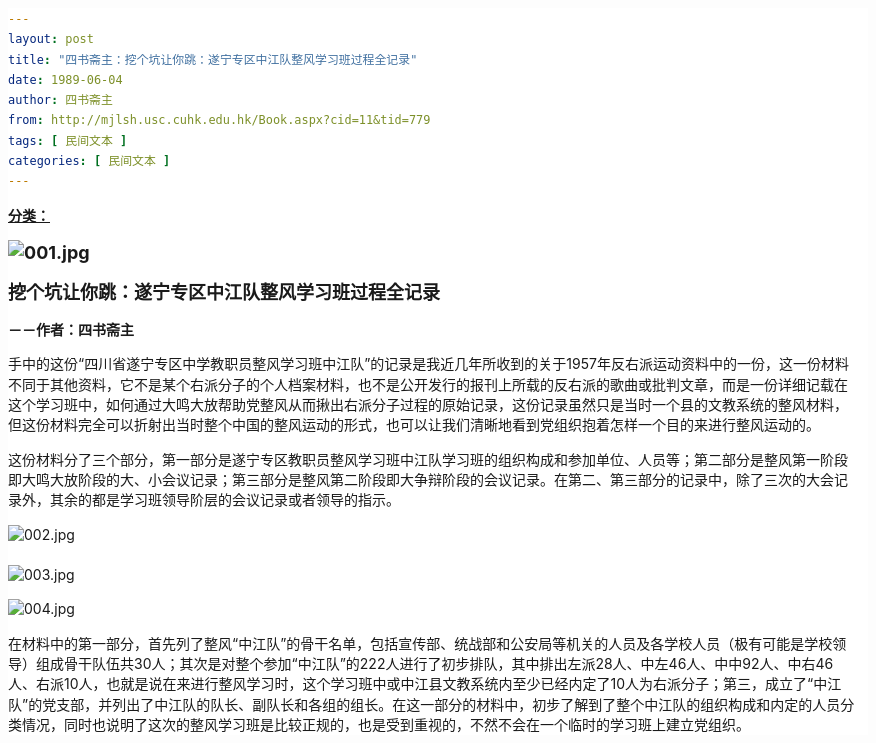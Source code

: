```yaml
---
layout: post
title: "四书斋主：挖个坑让你跳：遂宁专区中江队整风学习班过程全记录"
date: 1989-06-04
author: 四书斋主
from: http://mjlsh.usc.cuhk.edu.hk/Book.aspx?cid=11&tid=779
tags: [ 民间文本 ]
categories: [ 民间文本 ]
---
```


<div style="margin: 15px 10px 10px 0px;">
 <div>
  <span id="ctl00_ContentPlaceHolder1_chapter1_SubjectLabel" style="font-weight:bold;text-decoration:underline;">
   分类：
  </span>
 </div>
 <p>
  <strong>
   <font size="4">
    <img align="top" alt="001.jpg" border="0" height="536" src="http://mjlsh.usc.cuhk.edu.hk/medias/contents/779/b/001.jpg" width="380"/>
   </font>
  </strong>
 </p>
 <p>
  <strong>
   <font size="4">
    挖个坑让你跳：遂宁专区中江队整风学习班过程全记录
   </font>
  </strong>
 </p>
 <p>
  <strong>
   －－作者：四书斋主
  </strong>
 </p>
 <p>
  手中的这份“四川省遂宁专区中学教职员整风学习班中江队”的记录是我近几年所收到的关于1957年反右派运动资料中的一份，这一份材料不同于其他资料，它不是某个右派分子的个人档案材料，也不是公开发行的报刊上所载的反右派的歌曲或批判文章，而是一份详细记载在这个学习班中，如何通过大鸣大放帮助党整风从而揪出右派分子过程的原始记录，这份记录虽然只是当时一个县的文教系统的整风材料，但这份材料完全可以折射出当时整个中国的整风运动的形式，也可以让我们清晰地看到党组织抱着怎样一个目的来进行整风运动的。
 </p>
 <p>
  这份材料分了三个部分，第一部分是遂宁专区教职员整风学习班中江队学习班的组织构成和参加单位、人员等；第二部分是整风第一阶段即大鸣大放阶段的大、小会议记录；第三部分是整风第二阶段即大争辩阶段的会议记录。在第二、第三部分的记录中，除了三次的大会记录外，其余的都是学习班领导阶层的会议记录或者领导的指示。
 </p>
 <p>
  <img align="top" alt="002.jpg" border="0" height="536" src="http://mjlsh.usc.cuhk.edu.hk/medias/contents/779/b/002.jpg" width="380"/>
  <br/>
  <br/>
  <img align="top" alt="003.jpg" border="0" height="536" src="http://mjlsh.usc.cuhk.edu.hk/medias/contents/779/b/003.jpg" width="380"/>
 </p>
 <p>
  <img align="top" alt="004.jpg" border="0" height="536" src="http://mjlsh.usc.cuhk.edu.hk/medias/contents/779/b/004.jpg" width="380"/>
 </p>
 <p>
  在材料中的第一部分，首先列了整风“中江队”的骨干名单，包括宣传部、统战部和公安局等机关的人员及各学校人员（极有可能是学校领导）组成骨干队伍共30人；其次是对整个参加“中江队”的222人进行了初步排队，其中排出左派28人、中左46人、中中92人、中右46人、右派10人，也就是说在来进行整风学习时，这个学习班中或中江县文教系统内至少已经内定了10人为右派分子；第三，成立了“中江队”的党支部，并列出了中江队的队长、副队长和各组的组长。在这一部分的材料中，初步了解到了整个中江队的组织构成和内定的人员分类情况，同时也说明了这次的整风学习班是比较正规的，也是受到重视的，不然不会在一个临时的学习班上建立党组织。